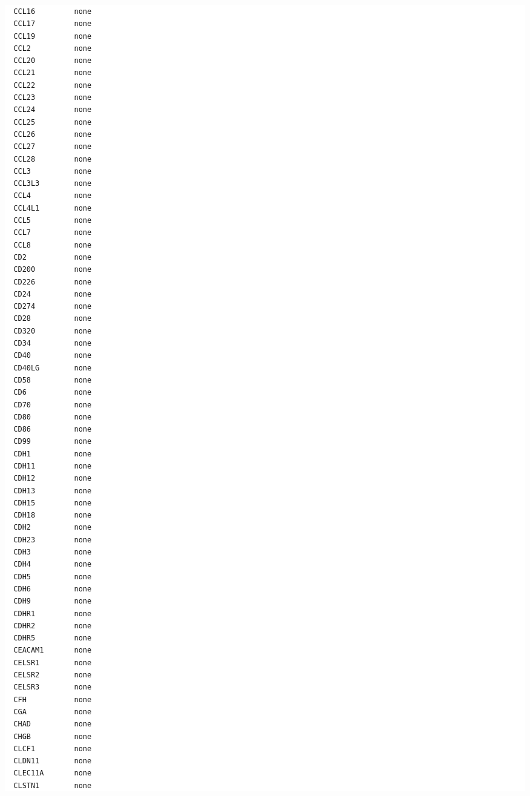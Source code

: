       CCL16         none
      CCL17         none
      CCL19         none
      CCL2          none
      CCL20         none
      CCL21         none
      CCL22         none
      CCL23         none
      CCL24         none
      CCL25         none
      CCL26         none
      CCL27         none
      CCL28         none
      CCL3          none
      CCL3L3        none
      CCL4          none
      CCL4L1        none
      CCL5          none
      CCL7          none
      CCL8          none
      CD2           none
      CD200         none
      CD226         none
      CD24          none
      CD274         none
      CD28          none
      CD320         none
      CD34          none
      CD40          none
      CD40LG        none
      CD58          none
      CD6           none
      CD70          none
      CD80          none
      CD86          none
      CD99          none
      CDH1          none
      CDH11         none
      CDH12         none
      CDH13         none
      CDH15         none
      CDH18         none
      CDH2          none
      CDH23         none
      CDH3          none
      CDH4          none
      CDH5          none
      CDH6          none
      CDH9          none
      CDHR1         none
      CDHR2         none
      CDHR5         none
      CEACAM1       none
      CELSR1        none
      CELSR2        none
      CELSR3        none
      CFH           none
      CGA           none
      CHAD          none
      CHGB          none
      CLCF1         none
      CLDN11        none
      CLEC11A       none
      CLSTN1        none